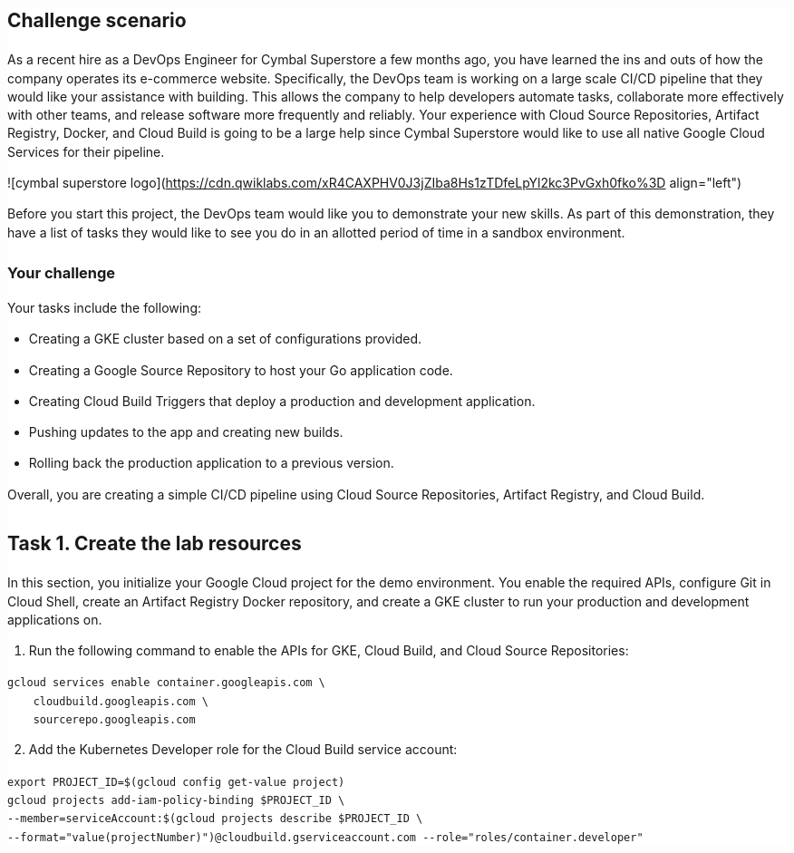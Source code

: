 ## **Challenge scenario**

As a recent hire as a DevOps Engineer for Cymbal Superstore a few months ago, you have learned the ins and outs of how the company operates its e-commerce website. Specifically, the DevOps team is working on a large scale CI/CD pipeline that they would like your assistance with building. This allows the company to help developers automate tasks, collaborate more effectively with other teams, and release software more frequently and reliably. Your experience with Cloud Source Repositories, Artifact Registry, Docker, and Cloud Build is going to be a large help since Cymbal Superstore would like to use all native Google Cloud Services for their pipeline.

![cymbal superstore logo](https://cdn.qwiklabs.com/xR4CAXPHV0J3jZIba8Hs1zTDfeLpYl2kc3PvGxh0fko%3D align="left")

Before you start this project, the DevOps team would like you to demonstrate your new skills. As part of this demonstration, they have a list of tasks they would like to see you do in an allotted period of time in a sandbox environment.

### Your challenge

Your tasks include the following:

* Creating a GKE cluster based on a set of configurations provided.
    
* Creating a Google Source Repository to host your Go application code.
    
* Creating Cloud Build Triggers that deploy a production and development application.
    
* Pushing updates to the app and creating new builds.
    
* Rolling back the production application to a previous version.
    

Overall, you are creating a simple CI/CD pipeline using Cloud Source Repositories, Artifact Registry, and Cloud Build.

## **Task 1. Create the lab resources**

In this section, you initialize your Google Cloud project for the demo environment. You enable the required APIs, configure Git in Cloud Shell, create an Artifact Registry Docker repository, and create a GKE cluster to run your production and development applications on.

1. Run the following command to enable the APIs for GKE, Cloud Build, and Cloud Source Repositories:
    

```apache
gcloud services enable container.googleapis.com \
    cloudbuild.googleapis.com \
    sourcerepo.googleapis.com
```

2. Add the Kubernetes Developer role for the Cloud Build service account:
    

```apache
export PROJECT_ID=$(gcloud config get-value project)
gcloud projects add-iam-policy-binding $PROJECT_ID \
--member=serviceAccount:$(gcloud projects describe $PROJECT_ID \
--format="value(projectNumber)")@cloudbuild.gserviceaccount.com --role="roles/container.developer"
```

